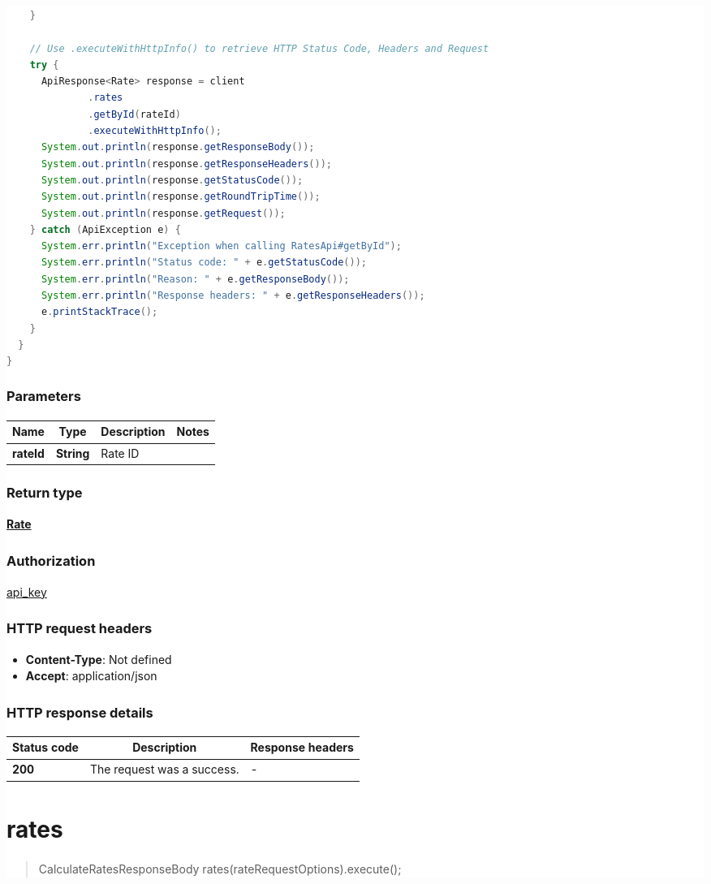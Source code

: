 ```java
    }

    // Use .executeWithHttpInfo() to retrieve HTTP Status Code, Headers and Request
    try {
      ApiResponse<Rate> response = client
              .rates
              .getById(rateId)
              .executeWithHttpInfo();
      System.out.println(response.getResponseBody());
      System.out.println(response.getResponseHeaders());
      System.out.println(response.getStatusCode());
      System.out.println(response.getRoundTripTime());
      System.out.println(response.getRequest());
    } catch (ApiException e) {
      System.err.println("Exception when calling RatesApi#getById");
      System.err.println("Status code: " + e.getStatusCode());
      System.err.println("Reason: " + e.getResponseBody());
      System.err.println("Response headers: " + e.getResponseHeaders());
      e.printStackTrace();
    }
  }
}

```

### Parameters

| Name | Type | Description  | Notes |
|------------- | ------------- | ------------- | -------------|
| **rateId** | **String**| Rate ID | |

### Return type

[**Rate**](Rate.md)

### Authorization

[api_key](../README.md#api_key)

### HTTP request headers

 - **Content-Type**: Not defined
 - **Accept**: application/json

### HTTP response details
| Status code | Description | Response headers |
|-------------|-------------|------------------|
| **200** | The request was a success. |  -  |

<a name="rates"></a>
# **rates**
> CalculateRatesResponseBody rates(rateRequestOptions).execute();
